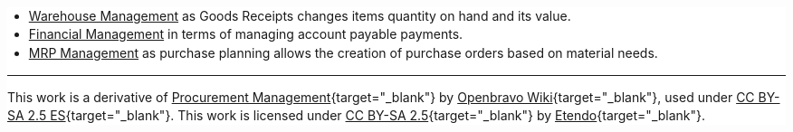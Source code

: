 - [Warehouse Management](../warehouse-management/getting-started.md) as Goods Receipts changes items quantity on hand and its value.
- [Financial Management](../financial-management/getting-started.md) in terms of managing account payable payments.
- [MRP Management](../material-requirement-planning/getting-started.md) as purchase planning allows the creation of purchase orders based on material needs.

---

This work is a derivative of [Procurement Management](http://wiki.openbravo.com/wiki/Procurement_Management){target="\_blank"} by [Openbravo Wiki](http://wiki.openbravo.com/wiki/Welcome_to_Openbravo){target="\_blank"}, used under [CC BY-SA 2.5 ES](https://creativecommons.org/licenses/by-sa/2.5/es/){target="\_blank"}. This work is licensed under [CC BY-SA 2.5](https://creativecommons.org/licenses/by-sa/2.5/){target="\_blank"} by [Etendo](https://etendo.software){target="\_blank"}.
